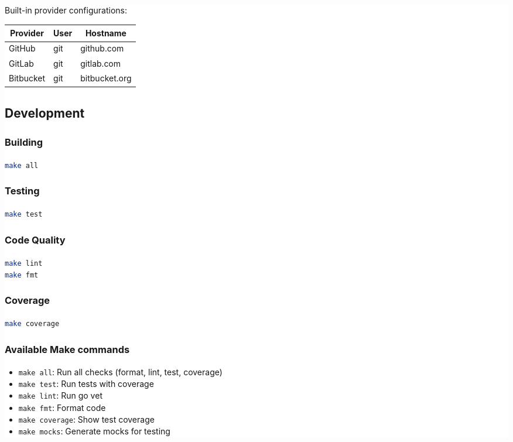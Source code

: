 Built-in provider configurations:

| Provider  | User | Hostname      |
| --------- | ---- | ------------- |
| GitHub    | git  | github.com    |
| GitLab    | git  | gitlab.com    |
| Bitbucket | git  | bitbucket.org |

## Development

### Building

```bash
make all
```

### Testing

```bash
make test
```

### Code Quality

```bash
make lint
make fmt
```

### Coverage

```bash
make coverage
```

### Available Make commands

- `make all`: Run all checks (format, lint, test, coverage)
- `make test`: Run tests with coverage
- `make lint`: Run go vet
- `make fmt`: Format code
- `make coverage`: Show test coverage
- `make mocks`: Generate mocks for testing

